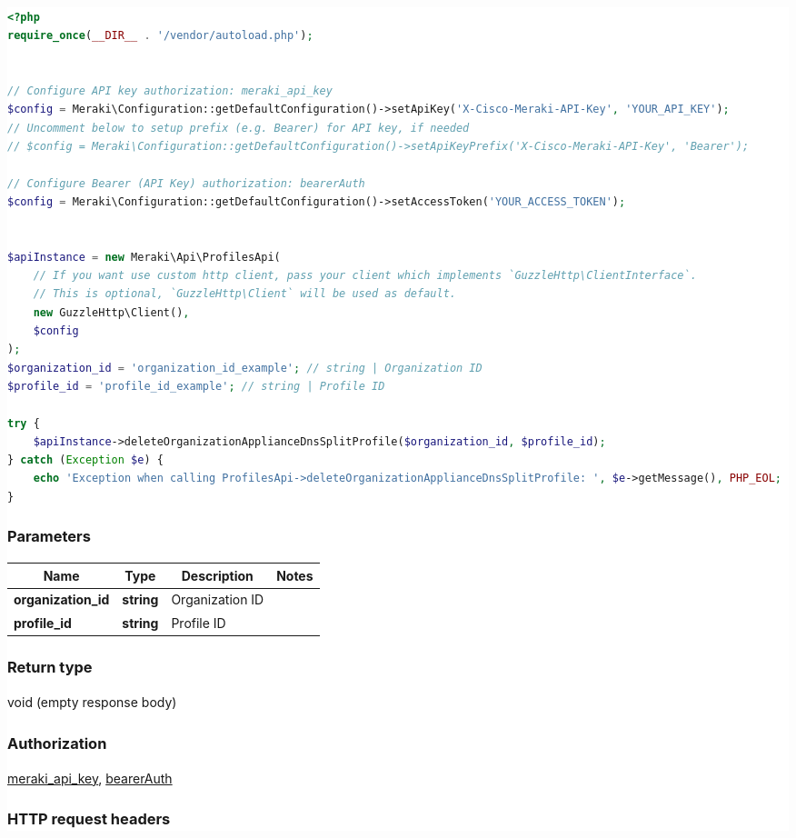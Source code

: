 ```php
<?php
require_once(__DIR__ . '/vendor/autoload.php');


// Configure API key authorization: meraki_api_key
$config = Meraki\Configuration::getDefaultConfiguration()->setApiKey('X-Cisco-Meraki-API-Key', 'YOUR_API_KEY');
// Uncomment below to setup prefix (e.g. Bearer) for API key, if needed
// $config = Meraki\Configuration::getDefaultConfiguration()->setApiKeyPrefix('X-Cisco-Meraki-API-Key', 'Bearer');

// Configure Bearer (API Key) authorization: bearerAuth
$config = Meraki\Configuration::getDefaultConfiguration()->setAccessToken('YOUR_ACCESS_TOKEN');


$apiInstance = new Meraki\Api\ProfilesApi(
    // If you want use custom http client, pass your client which implements `GuzzleHttp\ClientInterface`.
    // This is optional, `GuzzleHttp\Client` will be used as default.
    new GuzzleHttp\Client(),
    $config
);
$organization_id = 'organization_id_example'; // string | Organization ID
$profile_id = 'profile_id_example'; // string | Profile ID

try {
    $apiInstance->deleteOrganizationApplianceDnsSplitProfile($organization_id, $profile_id);
} catch (Exception $e) {
    echo 'Exception when calling ProfilesApi->deleteOrganizationApplianceDnsSplitProfile: ', $e->getMessage(), PHP_EOL;
}
```

### Parameters

| Name | Type | Description  | Notes |
| ------------- | ------------- | ------------- | ------------- |
| **organization_id** | **string**| Organization ID | |
| **profile_id** | **string**| Profile ID | |

### Return type

void (empty response body)

### Authorization

[meraki_api_key](../../README.md#meraki_api_key), [bearerAuth](../../README.md#bearerAuth)

### HTTP request headers
